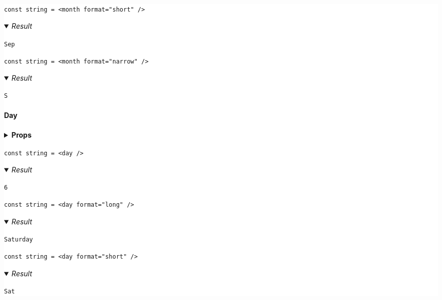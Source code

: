 ```tsx
const string = <month format="short" />
```

<details open>
  <summary><i>Result</i></summary>

  ```
  Sep
  ```
</details>

```tsx
const string = <month format="narrow" />
```

<details open>
  <summary><i>Result</i></summary>

  ```
  S
  ```
</details>

#### Day

<details><summary><b>Props</b></summary></details>

```tsx
const string = <day />
```

<details open>
  <summary><i>Result</i></summary>

  ```
  6
  ```
</details>

```tsx
const string = <day format="long" />
```

<details open>
  <summary><i>Result</i></summary>

  ```
  Saturday
  ```
</details>

```tsx
const string = <day format="short" />
```

<details open>
  <summary><i>Result</i></summary>

  ```
  Sat
  ```
</details>
